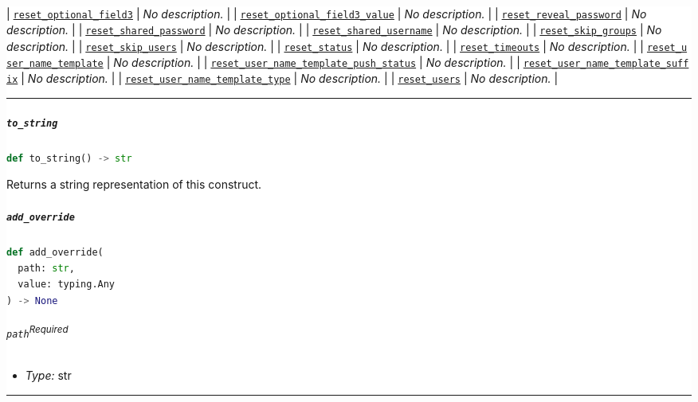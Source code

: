| <code><a href="#@cdktf/provider-okta.appSecurePasswordStore.AppSecurePasswordStore.resetOptionalField3">reset_optional_field3</a></code> | *No description.* |
| <code><a href="#@cdktf/provider-okta.appSecurePasswordStore.AppSecurePasswordStore.resetOptionalField3Value">reset_optional_field3_value</a></code> | *No description.* |
| <code><a href="#@cdktf/provider-okta.appSecurePasswordStore.AppSecurePasswordStore.resetRevealPassword">reset_reveal_password</a></code> | *No description.* |
| <code><a href="#@cdktf/provider-okta.appSecurePasswordStore.AppSecurePasswordStore.resetSharedPassword">reset_shared_password</a></code> | *No description.* |
| <code><a href="#@cdktf/provider-okta.appSecurePasswordStore.AppSecurePasswordStore.resetSharedUsername">reset_shared_username</a></code> | *No description.* |
| <code><a href="#@cdktf/provider-okta.appSecurePasswordStore.AppSecurePasswordStore.resetSkipGroups">reset_skip_groups</a></code> | *No description.* |
| <code><a href="#@cdktf/provider-okta.appSecurePasswordStore.AppSecurePasswordStore.resetSkipUsers">reset_skip_users</a></code> | *No description.* |
| <code><a href="#@cdktf/provider-okta.appSecurePasswordStore.AppSecurePasswordStore.resetStatus">reset_status</a></code> | *No description.* |
| <code><a href="#@cdktf/provider-okta.appSecurePasswordStore.AppSecurePasswordStore.resetTimeouts">reset_timeouts</a></code> | *No description.* |
| <code><a href="#@cdktf/provider-okta.appSecurePasswordStore.AppSecurePasswordStore.resetUserNameTemplate">reset_user_name_template</a></code> | *No description.* |
| <code><a href="#@cdktf/provider-okta.appSecurePasswordStore.AppSecurePasswordStore.resetUserNameTemplatePushStatus">reset_user_name_template_push_status</a></code> | *No description.* |
| <code><a href="#@cdktf/provider-okta.appSecurePasswordStore.AppSecurePasswordStore.resetUserNameTemplateSuffix">reset_user_name_template_suffix</a></code> | *No description.* |
| <code><a href="#@cdktf/provider-okta.appSecurePasswordStore.AppSecurePasswordStore.resetUserNameTemplateType">reset_user_name_template_type</a></code> | *No description.* |
| <code><a href="#@cdktf/provider-okta.appSecurePasswordStore.AppSecurePasswordStore.resetUsers">reset_users</a></code> | *No description.* |

---

##### `to_string` <a name="to_string" id="@cdktf/provider-okta.appSecurePasswordStore.AppSecurePasswordStore.toString"></a>

```python
def to_string() -> str
```

Returns a string representation of this construct.

##### `add_override` <a name="add_override" id="@cdktf/provider-okta.appSecurePasswordStore.AppSecurePasswordStore.addOverride"></a>

```python
def add_override(
  path: str,
  value: typing.Any
) -> None
```

###### `path`<sup>Required</sup> <a name="path" id="@cdktf/provider-okta.appSecurePasswordStore.AppSecurePasswordStore.addOverride.parameter.path"></a>

- *Type:* str

---
